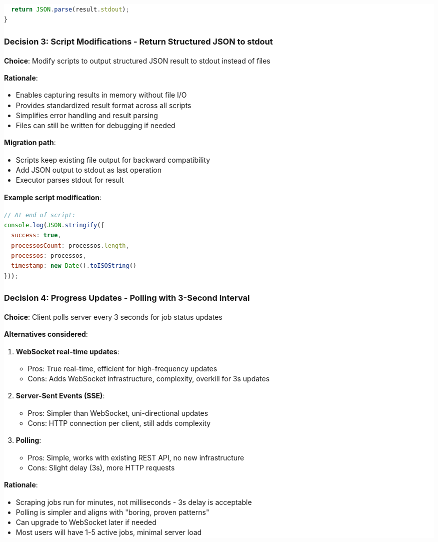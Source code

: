 ```typescript
  return JSON.parse(result.stdout);
}
```

### Decision 3: Script Modifications - Return Structured JSON to stdout

**Choice**: Modify scripts to output structured JSON result to stdout instead of files

**Rationale**:
- Enables capturing results in memory without file I/O
- Provides standardized result format across all scripts
- Simplifies error handling and result parsing
- Files can still be written for debugging if needed

**Migration path**:
- Scripts keep existing file output for backward compatibility
- Add JSON output to stdout as last operation
- Executor parses stdout for result

**Example script modification**:
```javascript
// At end of script:
console.log(JSON.stringify({
  success: true,
  processosCount: processos.length,
  processos: processos,
  timestamp: new Date().toISOString()
}));
```

### Decision 4: Progress Updates - Polling with 3-Second Interval

**Choice**: Client polls server every 3 seconds for job status updates

**Alternatives considered**:
1. **WebSocket real-time updates**:
   - Pros: True real-time, efficient for high-frequency updates
   - Cons: Adds WebSocket infrastructure, complexity, overkill for 3s updates

2. **Server-Sent Events (SSE)**:
   - Pros: Simpler than WebSocket, uni-directional updates
   - Cons: HTTP connection per client, still adds complexity

3. **Polling**:
   - Pros: Simple, works with existing REST API, no new infrastructure
   - Cons: Slight delay (3s), more HTTP requests

**Rationale**:
- Scraping jobs run for minutes, not milliseconds - 3s delay is acceptable
- Polling is simpler and aligns with "boring, proven patterns"
- Can upgrade to WebSocket later if needed
- Most users will have 1-5 active jobs, minimal server load
